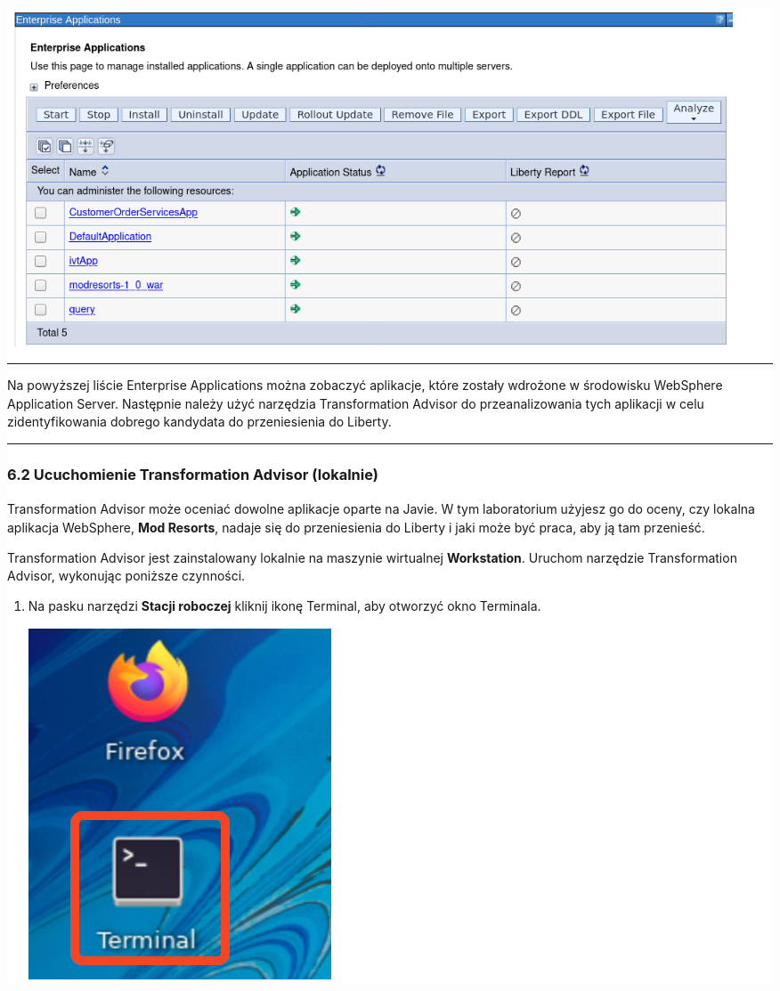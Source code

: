 ![](./images/media/image2.png)

___

Na powyższej liście Enterprise Applications można zobaczyć aplikacje, które zostały wdrożone w środowisku WebSphere Application Server. Następnie należy użyć narzędzia Transformation Advisor do przeanalizowania tych aplikacji w celu zidentyfikowania dobrego kandydata do przeniesienia do Liberty.
___

### 6.2 Ucuchomienie Transformation Advisor (lokalnie)

Transformation Advisor może oceniać dowolne aplikacje oparte na Javie. W tym laboratorium użyjesz go do oceny, czy lokalna aplikacja WebSphere, **Mod Resorts**, nadaje się do przeniesienia do Liberty i jaki może być praca, aby ją tam przenieść.

Transformation Advisor jest zainstalowany lokalnie na maszynie wirtualnej **Workstation**. Uruchom narzędzie Transformation Advisor, wykonując poniższe czynności.

1.  Na pasku narzędzi **Stacji roboczej** kliknij ikonę Terminal, aby otworzyć okno Terminala.

    ![](./images/media/image8.png)
